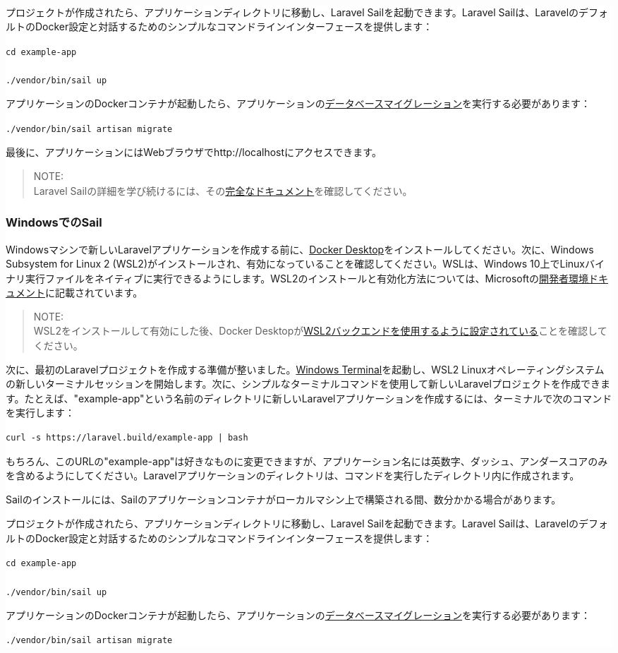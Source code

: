 プロジェクトが作成されたら、アプリケーションディレクトリに移動し、Laravel Sailを起動できます。Laravel Sailは、LaravelのデフォルトのDocker設定と対話するためのシンプルなコマンドラインインターフェースを提供します：

```shell
cd example-app

./vendor/bin/sail up
```

アプリケーションのDockerコンテナが起動したら、アプリケーションの[データベースマイグレーション](migrations.md)を実行する必要があります：

```shell
./vendor/bin/sail artisan migrate
```

最後に、アプリケーションにはWebブラウザでhttp://localhostにアクセスできます。

> NOTE:  
> Laravel Sailの詳細を学び続けるには、その[完全なドキュメント](sail.md)を確認してください。

<a name="sail-on-windows"></a>
### WindowsでのSail

Windowsマシンで新しいLaravelアプリケーションを作成する前に、[Docker Desktop](https://www.docker.com/products/docker-desktop)をインストールしてください。次に、Windows Subsystem for Linux 2 (WSL2)がインストールされ、有効になっていることを確認してください。WSLは、Windows 10上でLinuxバイナリ実行ファイルをネイティブに実行できるようにします。WSL2のインストールと有効化方法については、Microsoftの[開発者環境ドキュメント](https://docs.microsoft.com/en-us/windows/wsl/install-win10)に記載されています。

> NOTE:  
> WSL2をインストールして有効にした後、Docker Desktopが[WSL2バックエンドを使用するように設定されている](https://docs.docker.com/docker-for-windows/wsl/)ことを確認してください。

次に、最初のLaravelプロジェクトを作成する準備が整いました。[Windows Terminal](https://www.microsoft.com/en-us/p/windows-terminal/9n0dx20hk701?rtc=1&activetab=pivot:overviewtab)を起動し、WSL2 Linuxオペレーティングシステムの新しいターミナルセッションを開始します。次に、シンプルなターミナルコマンドを使用して新しいLaravelプロジェクトを作成できます。たとえば、"example-app"という名前のディレクトリに新しいLaravelアプリケーションを作成するには、ターミナルで次のコマンドを実行します：

```shell
curl -s https://laravel.build/example-app | bash
```

もちろん、このURLの"example-app"は好きなものに変更できますが、アプリケーション名には英数字、ダッシュ、アンダースコアのみを含めるようにしてください。Laravelアプリケーションのディレクトリは、コマンドを実行したディレクトリ内に作成されます。

Sailのインストールには、Sailのアプリケーションコンテナがローカルマシン上で構築される間、数分かかる場合があります。

プロジェクトが作成されたら、アプリケーションディレクトリに移動し、Laravel Sailを起動できます。Laravel Sailは、LaravelのデフォルトのDocker設定と対話するためのシンプルなコマンドラインインターフェースを提供します：

```shell
cd example-app

./vendor/bin/sail up
```

アプリケーションのDockerコンテナが起動したら、アプリケーションの[データベースマイグレーション](migrations.md)を実行する必要があります：

```shell
./vendor/bin/sail artisan migrate
```
